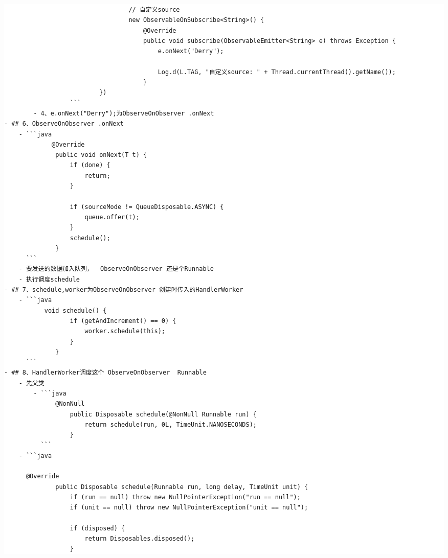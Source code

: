 					                  // 自定义source
					                  new ObservableOnSubscribe<String>() {
					                      @Override
					                      public void subscribe(ObservableEmitter<String> e) throws Exception {
					                          e.onNext("Derry");
					  
					                          Log.d(L.TAG, "自定义source: " + Thread.currentThread().getName());
					                      }
					          })
					  ```
			- 4、e.onNext("Derry");为ObserveOnObserver .onNext
	- ## 6、ObserveOnObserver .onNext
		- ```java
		         @Override
		          public void onNext(T t) {
		              if (done) {
		                  return;
		              }
		  
		              if (sourceMode != QueueDisposable.ASYNC) {
		                  queue.offer(t);
		              }
		              schedule();
		          }
		  ```
		- 要发送的数据加入队列，  ObserveOnObserver 还是个Runnable
		- 执行调度schedule
	- ## 7、schedule,worker为ObserveOnObserver 创建时传入的HandlerWorker
		- ```java
		       void schedule() {
		              if (getAndIncrement() == 0) {
		                  worker.schedule(this);
		              }
		          }
		  ```
	- ## 8、HandlerWorker调度这个 ObserveOnObserver  Runnable
		- 先父类
			- ```java
			      @NonNull
			          public Disposable schedule(@NonNull Runnable run) {
			              return schedule(run, 0L, TimeUnit.NANOSECONDS);
			          }
			  ```
		- ```java
		    
		  @Override
		          public Disposable schedule(Runnable run, long delay, TimeUnit unit) {
		              if (run == null) throw new NullPointerException("run == null");
		              if (unit == null) throw new NullPointerException("unit == null");
		  
		              if (disposed) {
		                  return Disposables.disposed();
		              }
		  